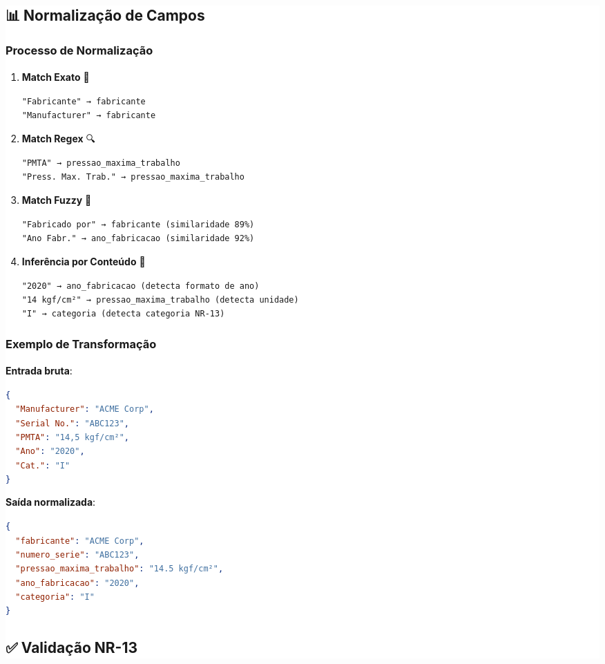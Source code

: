 ## 📊 Normalização de Campos

### Processo de Normalização

1. **Match Exato** 🎯
   ```
   "Fabricante" → fabricante
   "Manufacturer" → fabricante
   ```

2. **Match Regex** 🔍
   ```
   "PMTA" → pressao_maxima_trabalho
   "Press. Max. Trab." → pressao_maxima_trabalho
   ```

3. **Match Fuzzy** 🧠
   ```
   "Fabricado por" → fabricante (similaridade 89%)
   "Ano Fabr." → ano_fabricacao (similaridade 92%)
   ```

4. **Inferência por Conteúdo** 🤖
   ```
   "2020" → ano_fabricacao (detecta formato de ano)
   "14 kgf/cm²" → pressao_maxima_trabalho (detecta unidade)
   "I" → categoria (detecta categoria NR-13)
   ```

### Exemplo de Transformação

**Entrada bruta**:
```json
{
  "Manufacturer": "ACME Corp",
  "Serial No.": "ABC123",
  "PMTA": "14,5 kgf/cm²",
  "Ano": "2020",
  "Cat.": "I"
}
```

**Saída normalizada**:
```json
{
  "fabricante": "ACME Corp",
  "numero_serie": "ABC123",
  "pressao_maxima_trabalho": "14.5 kgf/cm²",
  "ano_fabricacao": "2020",
  "categoria": "I"
}
```

## ✅ Validação NR-13
